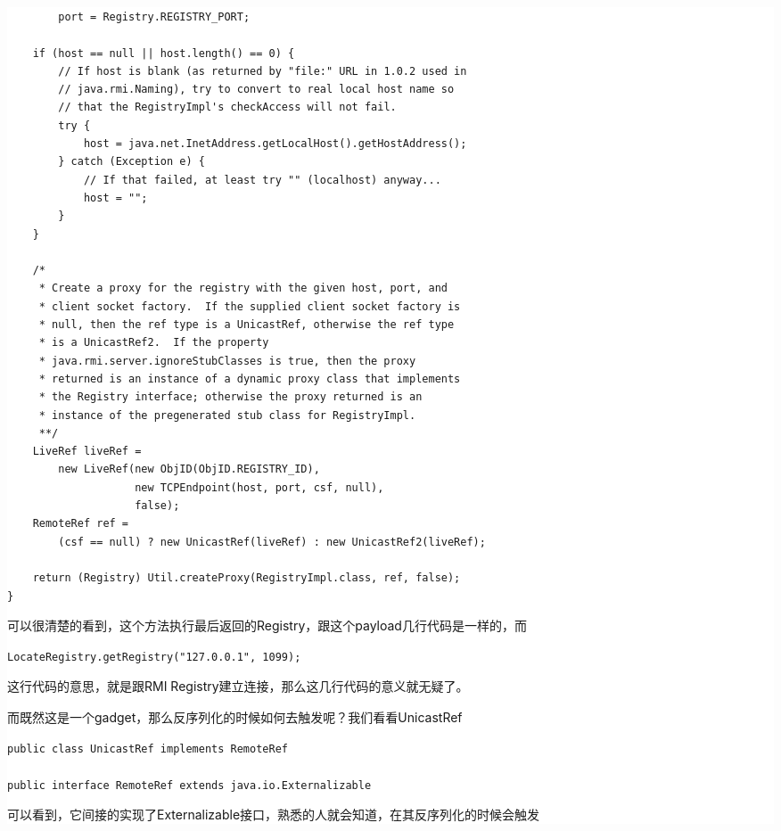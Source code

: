 ```
        port = Registry.REGISTRY_PORT;

    if (host == null || host.length() == 0) {
        // If host is blank (as returned by "file:" URL in 1.0.2 used in
        // java.rmi.Naming), try to convert to real local host name so
        // that the RegistryImpl's checkAccess will not fail.
        try {
            host = java.net.InetAddress.getLocalHost().getHostAddress();
        } catch (Exception e) {
            // If that failed, at least try "" (localhost) anyway...
            host = "";
        }
    }

    /*
     * Create a proxy for the registry with the given host, port, and
     * client socket factory.  If the supplied client socket factory is
     * null, then the ref type is a UnicastRef, otherwise the ref type
     * is a UnicastRef2.  If the property
     * java.rmi.server.ignoreStubClasses is true, then the proxy
     * returned is an instance of a dynamic proxy class that implements
     * the Registry interface; otherwise the proxy returned is an
     * instance of the pregenerated stub class for RegistryImpl.
     **/
    LiveRef liveRef =
        new LiveRef(new ObjID(ObjID.REGISTRY_ID),
                    new TCPEndpoint(host, port, csf, null),
                    false);
    RemoteRef ref =
        (csf == null) ? new UnicastRef(liveRef) : new UnicastRef2(liveRef);

    return (Registry) Util.createProxy(RegistryImpl.class, ref, false);
}
```

可以很清楚的看到，这个方法执行最后返回的Registry，跟这个payload几行代码是一样的，而

```
LocateRegistry.getRegistry("127.0.0.1", 1099);
```



这行代码的意思，就是跟RMI Registry建立连接，那么这几行代码的意义就无疑了。

而既然这是一个gadget，那么反序列化的时候如何去触发呢？我们看看UnicastRef

```
public class UnicastRef implements RemoteRef

public interface RemoteRef extends java.io.Externalizable
```

可以看到，它间接的实现了Externalizable接口，熟悉的人就会知道，在其反序列化的时候会触发
